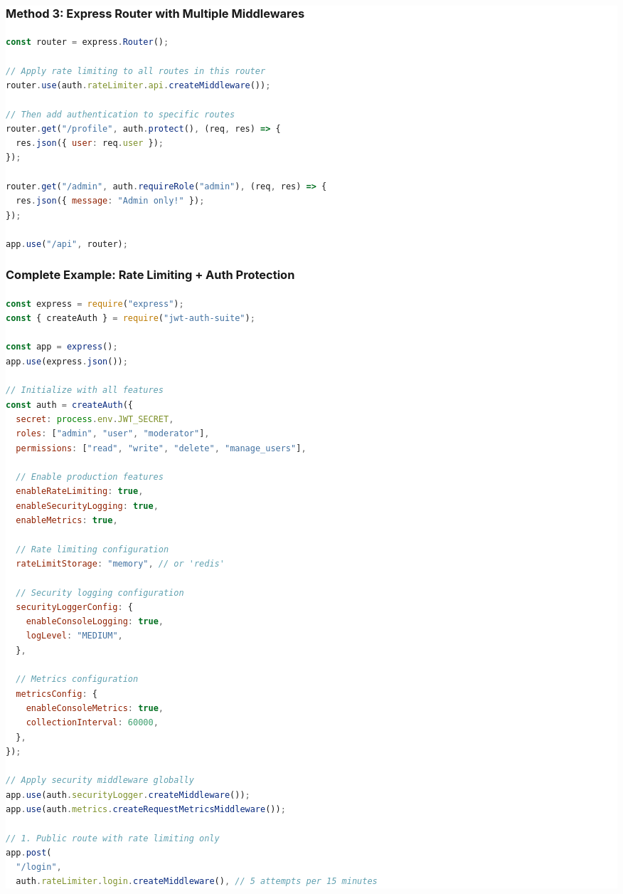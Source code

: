 ### Method 3: Express Router with Multiple Middlewares

```javascript
const router = express.Router();

// Apply rate limiting to all routes in this router
router.use(auth.rateLimiter.api.createMiddleware());

// Then add authentication to specific routes
router.get("/profile", auth.protect(), (req, res) => {
  res.json({ user: req.user });
});

router.get("/admin", auth.requireRole("admin"), (req, res) => {
  res.json({ message: "Admin only!" });
});

app.use("/api", router);
```

### Complete Example: Rate Limiting + Auth Protection

```javascript
const express = require("express");
const { createAuth } = require("jwt-auth-suite");

const app = express();
app.use(express.json());

// Initialize with all features
const auth = createAuth({
  secret: process.env.JWT_SECRET,
  roles: ["admin", "user", "moderator"],
  permissions: ["read", "write", "delete", "manage_users"],

  // Enable production features
  enableRateLimiting: true,
  enableSecurityLogging: true,
  enableMetrics: true,

  // Rate limiting configuration
  rateLimitStorage: "memory", // or 'redis'

  // Security logging configuration
  securityLoggerConfig: {
    enableConsoleLogging: true,
    logLevel: "MEDIUM",
  },

  // Metrics configuration
  metricsConfig: {
    enableConsoleMetrics: true,
    collectionInterval: 60000,
  },
});

// Apply security middleware globally
app.use(auth.securityLogger.createMiddleware());
app.use(auth.metrics.createRequestMetricsMiddleware());

// 1. Public route with rate limiting only
app.post(
  "/login",
  auth.rateLimiter.login.createMiddleware(), // 5 attempts per 15 minutes
```

  [ErrorMessageKeys.INVALID_TOKEN]: "無効なトークンです",
  [ErrorMessageKeys.TOKEN_EXPIRED]: "トークンの有効期限が切れました",
  [ErrorMessageKeys.UNAUTHORIZED]: "認証が必要です",
  [ErrorMessageKeys.FORBIDDEN]: "アクセスが禁止されています",
  [ErrorMessageKeys.NOT_FOUND]: "リソースが見つかりません",
  [ErrorMessageKeys.INTERNAL_ERROR]: "内部サーバーエラー",
  [ErrorMessageKeys.INVALID_TOKEN]: "無効なトークンです",
  [ErrorMessageKeys.TOKEN_EXPIRED]: "トークンの有効期限が切れました",
  [ErrorMessageKeys.UNAUTHORIZED]: "認証が必要です",
  [ErrorMessageKeys.FORBIDDEN]: "アクセスが禁止されています",
  [ErrorMessageKeys.NOT_FOUND]: "リソースが見つかりません",
  [ErrorMessageKeys.INTERNAL_ERROR]: "内部サーバーエラー",